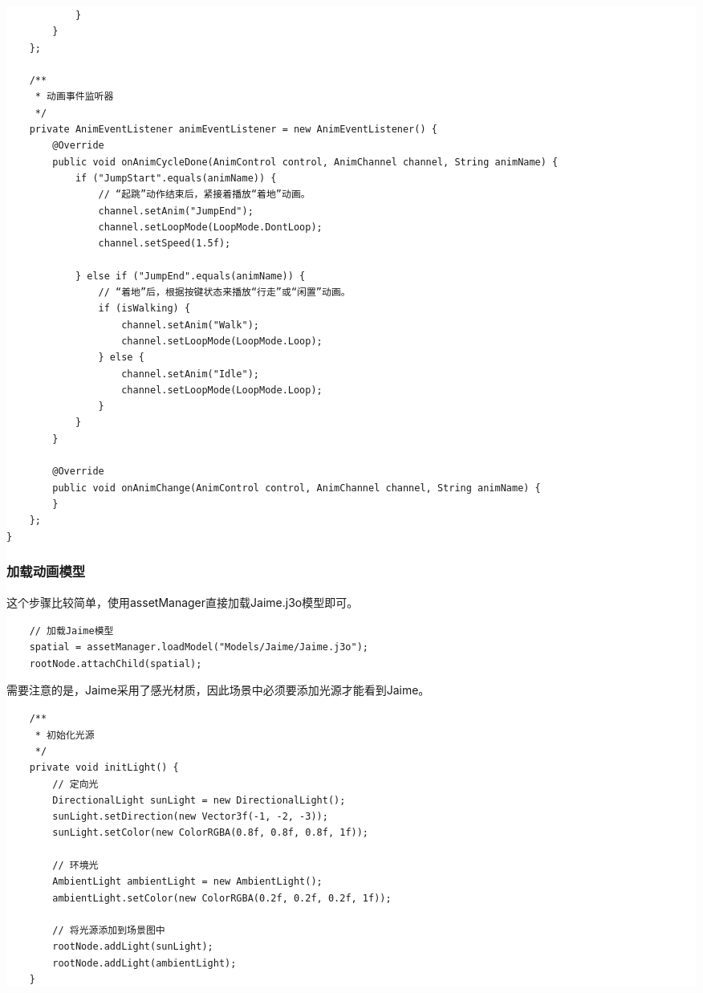```text
            }
        }
    };

    /**
     * 动画事件监听器
     */
    private AnimEventListener animEventListener = new AnimEventListener() {
        @Override
        public void onAnimCycleDone(AnimControl control, AnimChannel channel, String animName) {
            if ("JumpStart".equals(animName)) {
                // “起跳”动作结束后，紧接着播放“着地”动画。
                channel.setAnim("JumpEnd");
                channel.setLoopMode(LoopMode.DontLoop);
                channel.setSpeed(1.5f);

            } else if ("JumpEnd".equals(animName)) {
                // “着地”后，根据按键状态来播放“行走”或“闲置”动画。
                if (isWalking) {
                    channel.setAnim("Walk");
                    channel.setLoopMode(LoopMode.Loop);
                } else {
                    channel.setAnim("Idle");
                    channel.setLoopMode(LoopMode.Loop);
                }
            }
        }

        @Override
        public void onAnimChange(AnimControl control, AnimChannel channel, String animName) {
        }
    };
}
```

### 加载动画模型

这个步骤比较简单，使用assetManager直接加载Jaime.j3o模型即可。

```text
    // 加载Jaime模型
    spatial = assetManager.loadModel("Models/Jaime/Jaime.j3o");
    rootNode.attachChild(spatial);
```

需要注意的是，Jaime采用了感光材质，因此场景中必须要添加光源才能看到Jaime。

```text
    /**
     * 初始化光源
     */
    private void initLight() {
        // 定向光
        DirectionalLight sunLight = new DirectionalLight();
        sunLight.setDirection(new Vector3f(-1, -2, -3));
        sunLight.setColor(new ColorRGBA(0.8f, 0.8f, 0.8f, 1f));

        // 环境光
        AmbientLight ambientLight = new AmbientLight();
        ambientLight.setColor(new ColorRGBA(0.2f, 0.2f, 0.2f, 1f));

        // 将光源添加到场景图中
        rootNode.addLight(sunLight);
        rootNode.addLight(ambientLight);
    }
```